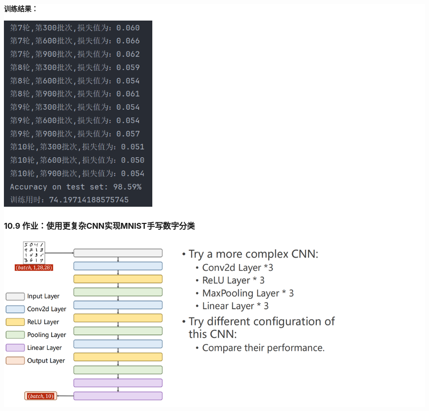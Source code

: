 **训练结果：**

<img src="computer_vision_notebook/PyTorch_Deep_Learning_Practice（By_LiuEr）/mozijie_notebook.assets/image-20250530151716024.png" alt="image-20250530151716024" style="zoom: 80%;" />

### 10.9 作业：使用更复杂CNN实现MNIST手写数字分类

<img src="computer_vision_notebook/PyTorch_Deep_Learning_Practice（By_LiuEr）/mozijie_notebook.assets/image-20250530152011425.png" alt="image-20250530152011425" style="zoom: 67%;" />
